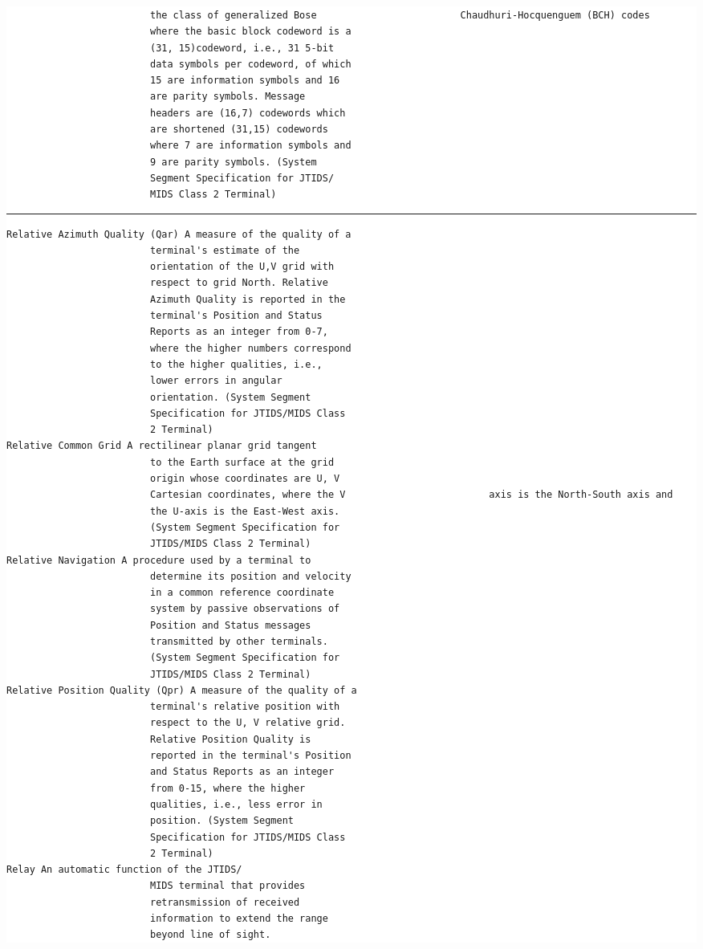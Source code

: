 ```
                         the class of generalized Bose                         Chaudhuri-Hocquenguem (BCH) codes
                         where the basic block codeword is a
                         (31, 15)codeword, i.e., 31 5-bit
                         data symbols per codeword, of which
                         15 are information symbols and 16
                         are parity symbols. Message
                         headers are (16,7) codewords which
                         are shortened (31,15) codewords
                         where 7 are information symbols and
                         9 are parity symbols. (System
                         Segment Specification for JTIDS/
                         MIDS Class 2 Terminal)

```

-----

```
Relative Azimuth Quality (Qar) A measure of the quality of a
                         terminal's estimate of the
                         orientation of the U,V grid with
                         respect to grid North. Relative
                         Azimuth Quality is reported in the
                         terminal's Position and Status
                         Reports as an integer from 0-7,
                         where the higher numbers correspond
                         to the higher qualities, i.e.,
                         lower errors in angular
                         orientation. (System Segment
                         Specification for JTIDS/MIDS Class
                         2 Terminal)
Relative Common Grid A rectilinear planar grid tangent
                         to the Earth surface at the grid
                         origin whose coordinates are U, V
                         Cartesian coordinates, where the V                         axis is the North-South axis and
                         the U-axis is the East-West axis.
                         (System Segment Specification for
                         JTIDS/MIDS Class 2 Terminal)
Relative Navigation A procedure used by a terminal to
                         determine its position and velocity
                         in a common reference coordinate
                         system by passive observations of
                         Position and Status messages
                         transmitted by other terminals.
                         (System Segment Specification for
                         JTIDS/MIDS Class 2 Terminal)
Relative Position Quality (Qpr) A measure of the quality of a
                         terminal's relative position with
                         respect to the U, V relative grid.
                         Relative Position Quality is
                         reported in the terminal's Position
                         and Status Reports as an integer
                         from 0-15, where the higher
                         qualities, i.e., less error in
                         position. (System Segment
                         Specification for JTIDS/MIDS Class
                         2 Terminal)
Relay An automatic function of the JTIDS/
                         MIDS terminal that provides
                         retransmission of received
                         information to extend the range
                         beyond line of sight.
```